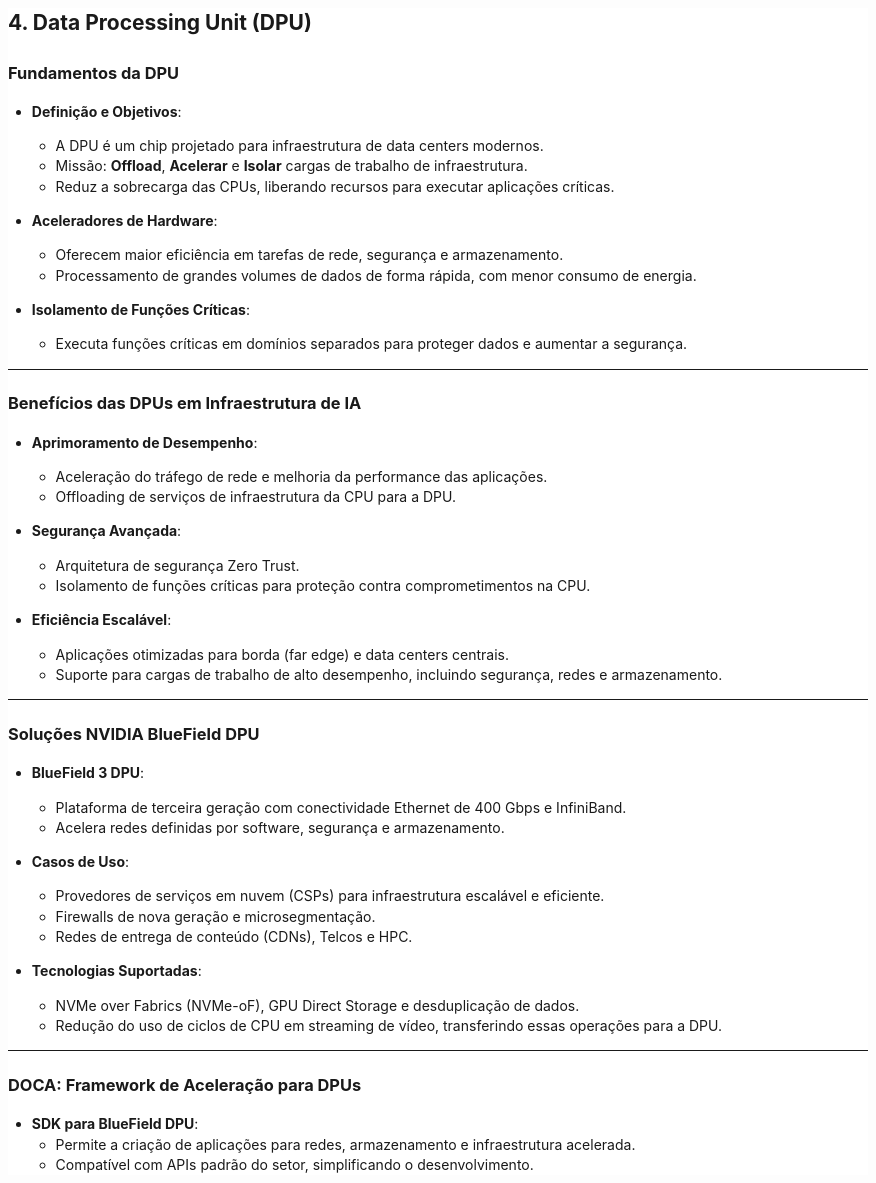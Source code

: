 ## **4. Data Processing Unit (DPU)**

### **Fundamentos da DPU**
- **Definição e Objetivos**:
  - A DPU é um chip projetado para infraestrutura de data centers modernos.
  - Missão: **Offload**, **Acelerar** e **Isolar** cargas de trabalho de infraestrutura.
  - Reduz a sobrecarga das CPUs, liberando recursos para executar aplicações críticas.

- **Aceleradores de Hardware**:
  - Oferecem maior eficiência em tarefas de rede, segurança e armazenamento.
  - Processamento de grandes volumes de dados de forma rápida, com menor consumo de energia.

- **Isolamento de Funções Críticas**:
  - Executa funções críticas em domínios separados para proteger dados e aumentar a segurança.

---

### **Benefícios das DPUs em Infraestrutura de IA**
- **Aprimoramento de Desempenho**:
  - Aceleração do tráfego de rede e melhoria da performance das aplicações.
  - Offloading de serviços de infraestrutura da CPU para a DPU.

- **Segurança Avançada**:
  - Arquitetura de segurança Zero Trust.
  - Isolamento de funções críticas para proteção contra comprometimentos na CPU.

- **Eficiência Escalável**:
  - Aplicações otimizadas para borda (far edge) e data centers centrais.
  - Suporte para cargas de trabalho de alto desempenho, incluindo segurança, redes e armazenamento.

---

### **Soluções NVIDIA BlueField DPU**
- **BlueField 3 DPU**:
  - Plataforma de terceira geração com conectividade Ethernet de 400 Gbps e InfiniBand.
  - Acelera redes definidas por software, segurança e armazenamento.

- **Casos de Uso**:
  - Provedores de serviços em nuvem (CSPs) para infraestrutura escalável e eficiente.
  - Firewalls de nova geração e microsegmentação.
  - Redes de entrega de conteúdo (CDNs), Telcos e HPC.

- **Tecnologias Suportadas**:
  - NVMe over Fabrics (NVMe-oF), GPU Direct Storage e desduplicação de dados.
  - Redução do uso de ciclos de CPU em streaming de vídeo, transferindo essas operações para a DPU.

---

### **DOCA: Framework de Aceleração para DPUs**
- **SDK para BlueField DPU**:
  - Permite a criação de aplicações para redes, armazenamento e infraestrutura acelerada.
  - Compatível com APIs padrão do setor, simplificando o desenvolvimento.
